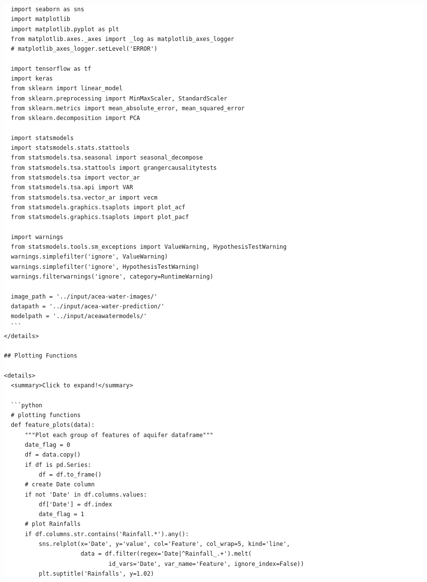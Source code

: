       import seaborn as sns
      import matplotlib
      import matplotlib.pyplot as plt
      from matplotlib.axes._axes import _log as matplotlib_axes_logger
      # matplotlib_axes_logger.setLevel('ERROR')

      import tensorflow as tf
      import keras
      from sklearn import linear_model
      from sklearn.preprocessing import MinMaxScaler, StandardScaler
      from sklearn.metrics import mean_absolute_error, mean_squared_error
      from sklearn.decomposition import PCA

      import statsmodels
      import statsmodels.stats.stattools
      from statsmodels.tsa.seasonal import seasonal_decompose
      from statsmodels.tsa.stattools import grangercausalitytests
      from statsmodels.tsa import vector_ar
      from statsmodels.tsa.api import VAR
      from statsmodels.tsa.vector_ar import vecm
      from statsmodels.graphics.tsaplots import plot_acf
      from statsmodels.graphics.tsaplots import plot_pacf

      import warnings
      from statsmodels.tools.sm_exceptions import ValueWarning, HypothesisTestWarning
      warnings.simplefilter('ignore', ValueWarning)
      warnings.simplefilter('ignore', HypothesisTestWarning)
      warnings.filterwarnings('ignore', category=RuntimeWarning)

      image_path = '../input/acea-water-images/'
      datapath = '../input/acea-water-prediction/'
      modelpath = '../input/aceawatermodels/'
      ```
    </details>

    ## Plotting Functions

    <details>
      <summary>Click to expand!</summary>

      ```python
      # plotting functions
      def feature_plots(data):
          """Plot each group of features of aquifer dataframe"""
          date_flag = 0
          df = data.copy()
          if df is pd.Series: 
              df = df.to_frame()
          # create Date column
          if not 'Date' in df.columns.values:
              df['Date'] = df.index
              date_flag = 1
          # plot Rainfalls
          if df.columns.str.contains('Rainfall.*').any():
              sns.relplot(x='Date', y='value', col='Feature', col_wrap=5, kind='line', 
                          data = df.filter(regex='Date|^Rainfall_.+').melt(
                                  id_vars='Date', var_name='Feature', ignore_index=False))
              plt.suptitle('Rainfalls', y=1.02)